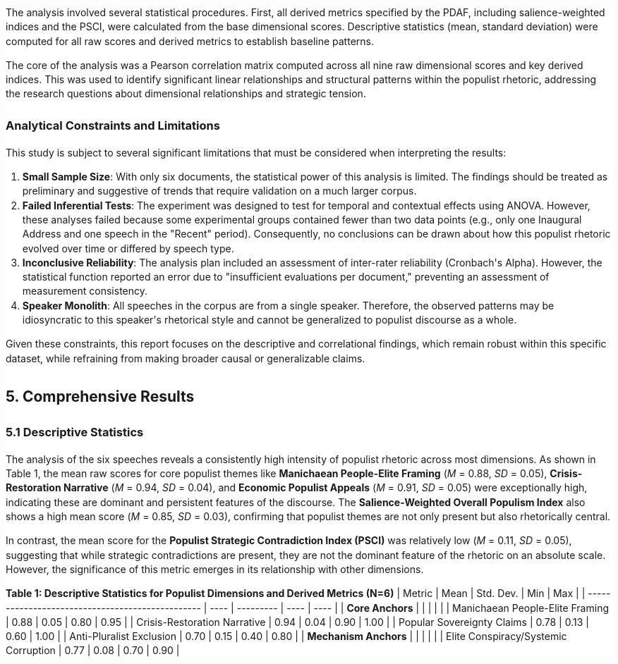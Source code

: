 The analysis involved several statistical procedures. First, all derived metrics specified by the PDAF, including salience-weighted indices and the PSCI, were calculated from the base dimensional scores. Descriptive statistics (mean, standard deviation) were computed for all raw scores and derived metrics to establish baseline patterns.

The core of the analysis was a Pearson correlation matrix computed across all nine raw dimensional scores and key derived indices. This was used to identify significant linear relationships and structural patterns within the populist rhetoric, addressing the research questions about dimensional relationships and strategic tension.

### Analytical Constraints and Limitations

This study is subject to several significant limitations that must be considered when interpreting the results:

1.  **Small Sample Size**: With only six documents, the statistical power of this analysis is limited. The findings should be treated as preliminary and suggestive of trends that require validation on a much larger corpus.
2.  **Failed Inferential Tests**: The experiment was designed to test for temporal and contextual effects using ANOVA. However, these analyses failed because some experimental groups contained fewer than two data points (e.g., only one Inaugural Address and one speech in the "Recent" period). Consequently, no conclusions can be drawn about how this populist rhetoric evolved over time or differed by speech type.
3.  **Inconclusive Reliability**: The analysis plan included an assessment of inter-rater reliability (Cronbach's Alpha). However, the statistical function reported an error due to "insufficient evaluations per document," preventing an assessment of measurement consistency.
4.  **Speaker Monolith**: All speeches in the corpus are from a single speaker. Therefore, the observed patterns may be idiosyncratic to this speaker's rhetorical style and cannot be generalized to populist discourse as a whole.

Given these constraints, this report focuses on the descriptive and correlational findings, which remain robust within this specific dataset, while refraining from making broader causal or generalizable claims.

## 5. Comprehensive Results

### 5.1 Descriptive Statistics

The analysis of the six speeches reveals a consistently high intensity of populist rhetoric across most dimensions. As shown in Table 1, the mean raw scores for core populist themes like **Manichaean People-Elite Framing** (*M* = 0.88, *SD* = 0.05), **Crisis-Restoration Narrative** (*M* = 0.94, *SD* = 0.04), and **Economic Populist Appeals** (*M* = 0.91, *SD* = 0.05) were exceptionally high, indicating these are dominant and persistent features of the discourse. The **Salience-Weighted Overall Populism Index** also shows a high mean score (*M* = 0.85, *SD* = 0.03), confirming that populist themes are not only present but also rhetorically central.

In contrast, the mean score for the **Populist Strategic Contradiction Index (PSCI)** was relatively low (*M* = 0.11, *SD* = 0.05), suggesting that while strategic contradictions are present, they are not the dominant feature of the rhetoric on an absolute scale. However, the significance of this metric emerges in its relationship with other dimensions.

**Table 1: Descriptive Statistics for Populist Dimensions and Derived Metrics (N=6)**
| Metric                                           | Mean | Std. Dev. | Min  | Max  |
| ------------------------------------------------ | ---- | --------- | ---- | ---- |
| **Core Anchors**                                 |      |           |      |      |
| Manichaean People-Elite Framing                  | 0.88 | 0.05      | 0.80 | 0.95 |
| Crisis-Restoration Narrative                     | 0.94 | 0.04      | 0.90 | 1.00 |
| Popular Sovereignty Claims                       | 0.78 | 0.13      | 0.60 | 1.00 |
| Anti-Pluralist Exclusion                         | 0.70 | 0.15      | 0.40 | 0.80 |
| **Mechanism Anchors**                            |      |           |      |      |
| Elite Conspiracy/Systemic Corruption             | 0.77 | 0.08      | 0.70 | 0.90 |
